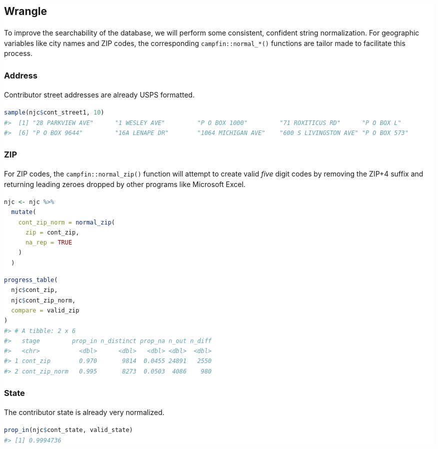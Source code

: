 
## Wrangle

To improve the searchability of the database, we will perform some
consistent, confident string normalization. For geographic variables
like city names and ZIP codes, the corresponding `campfin::normal_*()`
functions are tailor made to facilitate this process.

### Address

Contributor street addresses are already USPS formatted.

``` r
sample(njc$cont_street1, 10)
#>  [1] "28 PARKVIEW AVE"      "1 WESLEY AVE"         "P O BOX 1000"         "71 ROXITICUS RD"      "P O BOX L"           
#>  [6] "P O BOX 9644"         "16A LENAPE DR"        "1064 MICHIGAN AVE"    "600 S LIVINGSTON AVE" "P O BOX 573"
```

### ZIP

For ZIP codes, the `campfin::normal_zip()` function will attempt to
create valid *five* digit codes by removing the ZIP+4 suffix and
returning leading zeroes dropped by other programs like Microsoft Excel.

``` r
njc <- njc %>% 
  mutate(
    cont_zip_norm = normal_zip(
      zip = cont_zip,
      na_rep = TRUE
    )
  )
```

``` r
progress_table(
  njc$cont_zip,
  njc$cont_zip_norm,
  compare = valid_zip
)
#> # A tibble: 2 x 6
#>   stage         prop_in n_distinct prop_na n_out n_diff
#>   <chr>           <dbl>      <dbl>   <dbl> <dbl>  <dbl>
#> 1 cont_zip        0.970       9814  0.0455 24891   2550
#> 2 cont_zip_norm   0.995       8273  0.0503  4086    980
```

### State

The contributor state is already very normalized.

``` r
prop_in(njc$cont_state, valid_state)
#> [1] 0.9994736
```
